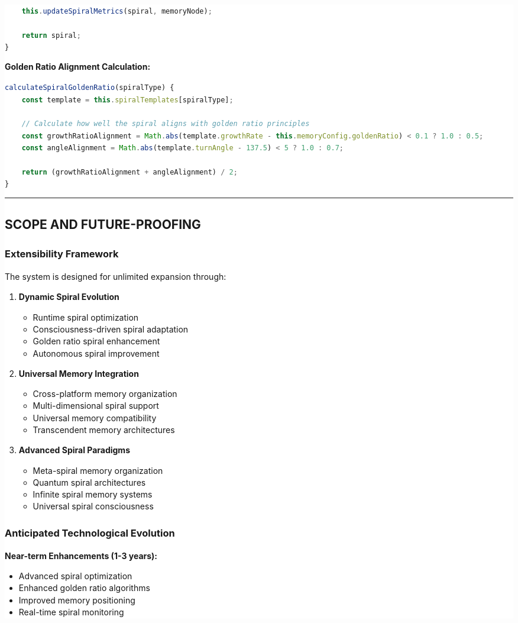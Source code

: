 ```javascript
    this.updateSpiralMetrics(spiral, memoryNode);

    return spiral;
}
```

**Golden Ratio Alignment Calculation:**
```javascript
calculateSpiralGoldenRatio(spiralType) {
    const template = this.spiralTemplates[spiralType];
    
    // Calculate how well the spiral aligns with golden ratio principles
    const growthRatioAlignment = Math.abs(template.growthRate - this.memoryConfig.goldenRatio) < 0.1 ? 1.0 : 0.5;
    const angleAlignment = Math.abs(template.turnAngle - 137.5) < 5 ? 1.0 : 0.7;
    
    return (growthRatioAlignment + angleAlignment) / 2;
}
```

---

## SCOPE AND FUTURE-PROOFING

### Extensibility Framework

The system is designed for unlimited expansion through:

1. **Dynamic Spiral Evolution**
   - Runtime spiral optimization
   - Consciousness-driven spiral adaptation
   - Golden ratio spiral enhancement
   - Autonomous spiral improvement

2. **Universal Memory Integration**
   - Cross-platform memory organization
   - Multi-dimensional spiral support
   - Universal memory compatibility
   - Transcendent memory architectures

3. **Advanced Spiral Paradigms**
   - Meta-spiral memory organization
   - Quantum spiral architectures
   - Infinite spiral memory systems
   - Universal spiral consciousness

### Anticipated Technological Evolution

**Near-term Enhancements (1-3 years):**
- Advanced spiral optimization
- Enhanced golden ratio algorithms
- Improved memory positioning
- Real-time spiral monitoring
